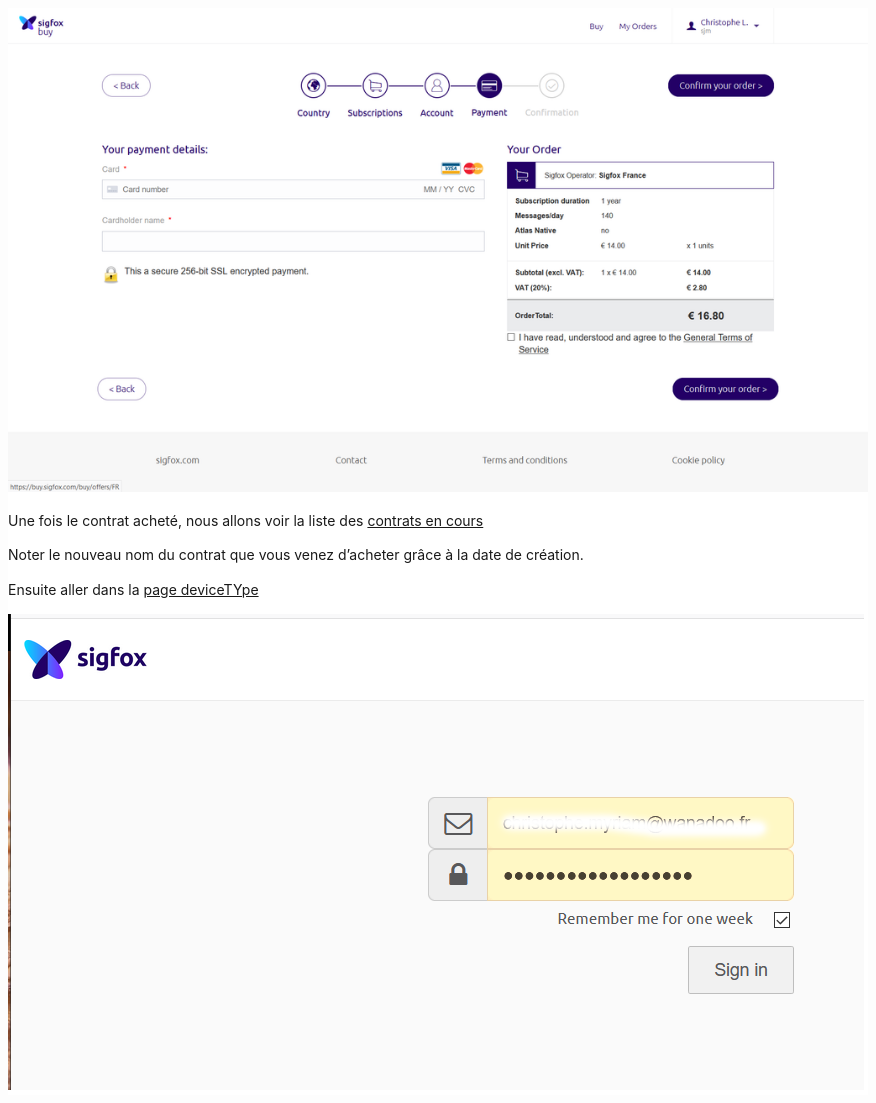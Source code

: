 ![Alt text](blob/master/contrat5.png "Contrat suite")

Une fois le contrat acheté, nous allons voir la liste des [contrats en cours](https://backend.sigfox.com/contractinfo/list)

Noter le nouveau nom du contrat que vous venez d’acheter grâce à la date de création.

Ensuite aller dans la [page deviceTYpe](https://backend.sigfox.com/devicetype/list)

![Alt text](blob/master/sig1.png "Accéder au site backend")
